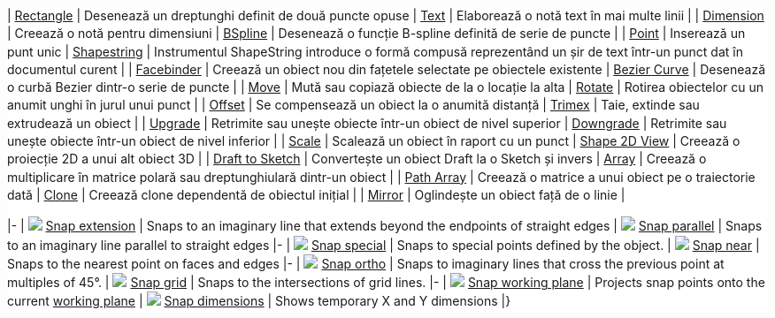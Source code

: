 | [Rectangle](/Draft_Rectangle "Draft Rectangle")             | Desenează un dreptunghi definit de două puncte opuse                | [Text](/Draft_Text "Draft Text")                        | Elaborează o notă text în mai multe linii                                                                             |
| [Dimension](/Draft_Dimension "Draft Dimension")             | Creează o notă pentru dimensiuni                                    | [BSpline](/Draft_BSpline "Draft BSpline")               | Desenează o funcție B-spline definită de serie de puncte                                                              |
| [Point](/Draft_Point "Draft Point")                         | Inserează un punt unic                                              | [Shapestring](/Draft_ShapeString "Draft ShapeString")   | Instrumentul ShapeString introduce o formă compusă reprezentând un șir de text într-un punct dat în documentul curent |
| [Facebinder](/Draft_Facebinder "Draft Facebinder")          | Creează un obiect nou din fațetele selectate pe obiectele existente | [Bezier Curve](/Draft_BezCurve "Draft BezCurve")        | Desenează o curbă Bezier dintr-o serie de puncte                                                                      |
| [Move](/Draft_Move "Draft Move")                            | Mută sau copiază obiecte de la o locație la alta                    | [Rotate](/Draft_Rotate "Draft Rotate")                  | Rotirea obiectelor cu un anumit unghi în jurul unui punct                                                             |
| [Offset](/Draft_Offset "Draft Offset")                      | Se compensează un obiect la o anumită distanță                      | [Trimex](/Draft_Trimex "Draft Trimex")                  | Taie, extinde sau extrudează un obiect                                                                                |
| [Upgrade](/Draft_Upgrade "Draft Upgrade")                   | Retrimite sau unește obiecte într-un obiect de nivel superior       | [Downgrade](/Draft_Downgrade "Draft Downgrade")         | Retrimite sau unește obiecte într-un obiect de nivel inferior                                                         |
| [Scale](/Draft_Scale "Draft Scale")                         | Scalează un obiect în raport cu un punct                            | [Shape 2D View](/Draft_Shape2DView "Draft Shape2DView") | Creează o proiecție 2D a unui alt obiect 3D                                                                           |
| [Draft to Sketch](/Draft_Draft2Sketch "Draft Draft2Sketch") | Convertește un obiect Draft la o Sketch și invers                   | [Array](/Draft_Array "Draft Array")                     | Creează o multiplicare în matrice polară sau dreptunghiulară dintr-un obiect                                          |
| [Path Array](/Draft_PathArray "Draft PathArray")            | Creează o matrice a unui obiect pe o traiectorie dată               | [Clone](/Draft_Clone "Draft Clone")                     | Creează clone dependentă de obiectul inițial                                                                          |
| [Mirror](/Draft_Mirror "Draft Mirror")                      | Oglindește un obiect față de o linie                                |

|-
| ![](/images/Draft_Snap_Extension.svg) [Snap extension](/Draft_Snap_Extension "Draft Snap Extension")
| Snaps to an imaginary line that extends beyond the endpoints of straight edges
| ![](/images/Draft_Snap_Parallel.svg) [Snap parallel](/Draft_Snap_Parallel "Draft Snap Parallel")
| Snaps to an imaginary line parallel to straight edges
|-
| ![](/images/Draft_Snap_Special.svg) [Snap special](/Draft_Snap_Special "Draft Snap Special")
| Snaps to special points defined by the object.
| ![](/images/Draft_Snap_Near.svg) [Snap near](/Draft_Snap_Near "Draft Snap Near")
| Snaps to the nearest point on faces and edges
|-
| ![](/images/Draft_Snap_Ortho.svg) [Snap ortho](/Draft_Snap_Ortho "Draft Snap Ortho")
| Snaps to imaginary lines that cross the previous point at multiples of 45°.
| ![](/images/Draft_Snap_Grid.svg) [Snap grid](/Draft_Snap_Grid "Draft Snap Grid")
| Snaps to the intersections of grid lines.
|-
| ![](/images/Draft_Snap_WorkingPlane.svg) [Snap working plane](/Draft_Snap_WorkingPlane "Draft Snap WorkingPlane")
| Projects snap points onto the current [working plane](/Draft_SelectPlane "Draft SelectPlane")
| ![](/images/Draft_Snap_Dimensions.svg) [Snap dimensions](/Draft_Snap_Dimensions "Draft Snap Dimensions")
| Shows temporary X and Y dimensions
|}
